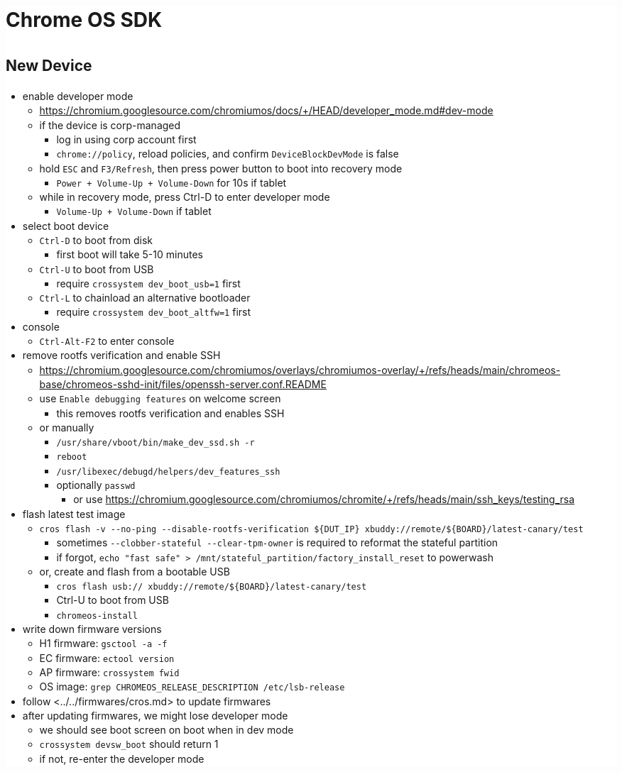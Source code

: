 Chrome OS SDK
=============

## New Device

- enable developer mode
  - <https://chromium.googlesource.com/chromiumos/docs/+/HEAD/developer_mode.md#dev-mode>
  - if the device is corp-managed
    - log in using corp account first
    - `chrome://policy`, reload policies, and confirm `DeviceBlockDevMode` is
      false
  - hold `ESC` and `F3/Refresh`, then press power button to boot into recovery mode
    - `Power + Volume-Up + Volume-Down` for 10s if tablet
  - while in recovery mode, press Ctrl-D to enter developer mode
    - `Volume-Up + Volume-Down` if tablet
- select boot device
  - `Ctrl-D` to boot from disk
    - first boot will take 5-10 minutes
  - `Ctrl-U` to boot from USB
    - require `crossystem dev_boot_usb=1` first
  - `Ctrl-L` to chainload an alternative bootloader
    - require `crossystem dev_boot_altfw=1` first
- console
  - `Ctrl-Alt-F2` to enter console
- remove rootfs verification and enable SSH
  - <https://chromium.googlesource.com/chromiumos/overlays/chromiumos-overlay/+/refs/heads/main/chromeos-base/chromeos-sshd-init/files/openssh-server.conf.README>
  - use `Enable debugging features` on welcome screen
    - this removes rootfs verification and enables SSH
  - or manually
    - `/usr/share/vboot/bin/make_dev_ssd.sh -r`
    - `reboot`
    - `/usr/libexec/debugd/helpers/dev_features_ssh`
    - optionally `passwd`
      - or use <https://chromium.googlesource.com/chromiumos/chromite/+/refs/heads/main/ssh_keys/testing_rsa>
- flash latest test image
  - `cros flash -v --no-ping --disable-rootfs-verification ${DUT_IP} xbuddy://remote/${BOARD}/latest-canary/test`
    - sometimes `--clobber-stateful --clear-tpm-owner` is required to reformat
      the stateful partition
    - if forgot, `echo "fast safe" > /mnt/stateful_partition/factory_install_reset` to powerwash
  - or, create and flash from a bootable USB
    - `cros flash usb:// xbuddy://remote/${BOARD}/latest-canary/test`
    - Ctrl-U to boot from USB
    - `chromeos-install`
- write down firmware versions
  - H1 firmware: `gsctool -a -f`
  - EC firmware: `ectool version`
  - AP firmware: `crossystem fwid`
  - OS image: `grep CHROMEOS_RELEASE_DESCRIPTION /etc/lsb-release`
- follow <../../firmwares/cros.md> to update firmwares
- after updating firmwares, we might lose developer mode
  - we should see boot screen on boot when in dev mode
  - `crossystem devsw_boot` should return 1
  - if not, re-enter the developer mode
